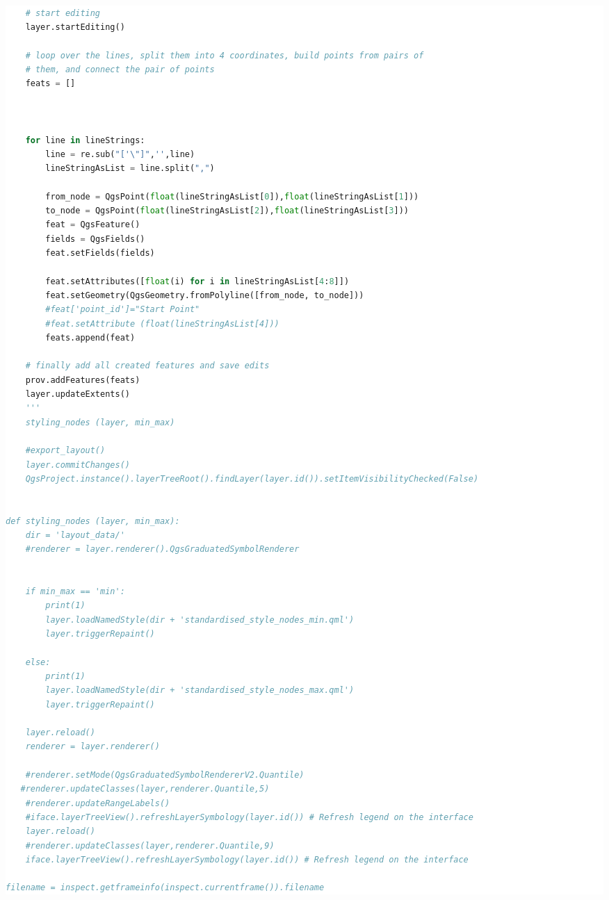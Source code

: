 ```python
    # start editing
    layer.startEditing()

    # loop over the lines, split them into 4 coordinates, build points from pairs of
    # them, and connect the pair of points 
    feats = []



    for line in lineStrings:
        line = re.sub("['\"]",'',line)
        lineStringAsList = line.split(",")
        
        from_node = QgsPoint(float(lineStringAsList[0]),float(lineStringAsList[1]))
        to_node = QgsPoint(float(lineStringAsList[2]),float(lineStringAsList[3]))
        feat = QgsFeature()
        fields = QgsFields()
        feat.setFields(fields)

        feat.setAttributes([float(i) for i in lineStringAsList[4:8]])
        feat.setGeometry(QgsGeometry.fromPolyline([from_node, to_node]))
        #feat['point_id']="Start Point"
        #feat.setAttribute (float(lineStringAsList[4]))
        feats.append(feat)

    # finally add all created features and save edits
    prov.addFeatures(feats)
    layer.updateExtents()
    '''
    styling_nodes (layer, min_max)
    
    #export_layout()
    layer.commitChanges()
    QgsProject.instance().layerTreeRoot().findLayer(layer.id()).setItemVisibilityChecked(False)


def styling_nodes (layer, min_max):
    dir = 'layout_data/'
    #renderer = layer.renderer().QgsGraduatedSymbolRenderer

    
    if min_max == 'min':
        print(1)
        layer.loadNamedStyle(dir + 'standardised_style_nodes_min.qml')
        layer.triggerRepaint()
        
    else:
        print(1)
        layer.loadNamedStyle(dir + 'standardised_style_nodes_max.qml')
        layer.triggerRepaint()
    
    layer.reload()
    renderer = layer.renderer()
    
    #renderer.setMode(QgsGraduatedSymbolRendererV2.Quantile)
   #renderer.updateClasses(layer,renderer.Quantile,5)
    #renderer.updateRangeLabels() 
    #iface.layerTreeView().refreshLayerSymbology(layer.id()) # Refresh legend on the interface
    layer.reload() 
    #renderer.updateClasses(layer,renderer.Quantile,9)
    iface.layerTreeView().refreshLayerSymbology(layer.id()) # Refresh legend on the interface
    
filename = inspect.getframeinfo(inspect.currentframe()).filename
```